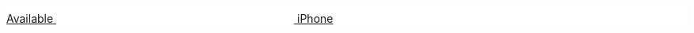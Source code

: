 
<nav class="panel bottom lastSlideOnly">
  <div class="sections">
    <div class="center"><a href="#" class="opacity-8">Available <svg style="height:21px;"><use xmlns:xlink="http://www.w3.org/1999/xlink" xlink:href="#apple"></use></svg> iPhone</a></div>
  </div>
</nav>


<div class="progress-bar blue"></div>
		
</body>
</html>
